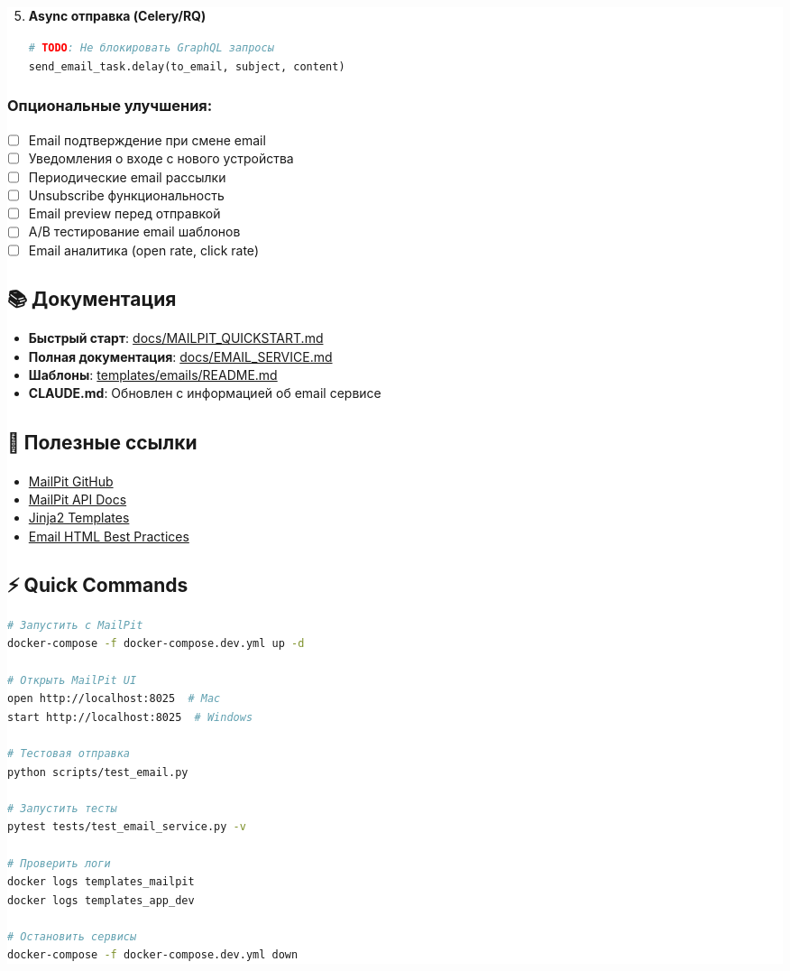 5. **Async отправка (Celery/RQ)**
   ```python
   # TODO: Не блокировать GraphQL запросы
   send_email_task.delay(to_email, subject, content)
   ```

### Опциональные улучшения:

- [ ] Email подтверждение при смене email
- [ ] Уведомления о входе с нового устройства
- [ ] Периодические email рассылки
- [ ] Unsubscribe функциональность
- [ ] Email preview перед отправкой
- [ ] A/B тестирование email шаблонов
- [ ] Email аналитика (open rate, click rate)

## 📚 Документация

- **Быстрый старт**: [docs/MAILPIT_QUICKSTART.md](docs/MAILPIT_QUICKSTART.md)
- **Полная документация**: [docs/EMAIL_SERVICE.md](docs/EMAIL_SERVICE.md)
- **Шаблоны**: [templates/emails/README.md](templates/emails/README.md)
- **CLAUDE.md**: Обновлен с информацией об email сервисе

## 🔗 Полезные ссылки

- [MailPit GitHub](https://github.com/axllent/mailpit)
- [MailPit API Docs](https://github.com/axllent/mailpit/blob/develop/docs/apiv1/README.md)
- [Jinja2 Templates](https://jinja.palletsprojects.com/)
- [Email HTML Best Practices](https://www.emailonacid.com/blog/article/email-development/)

## ⚡ Quick Commands

```bash
# Запустить с MailPit
docker-compose -f docker-compose.dev.yml up -d

# Открыть MailPit UI
open http://localhost:8025  # Mac
start http://localhost:8025  # Windows

# Тестовая отправка
python scripts/test_email.py

# Запустить тесты
pytest tests/test_email_service.py -v

# Проверить логи
docker logs templates_mailpit
docker logs templates_app_dev

# Остановить сервисы
docker-compose -f docker-compose.dev.yml down
```
